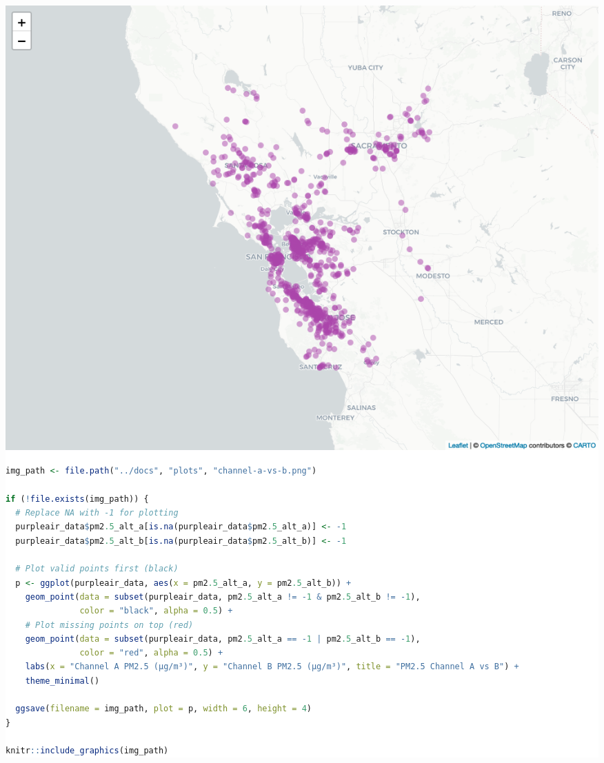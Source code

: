 <img src="../docs/plots/pa-sensors-map.png" width="992" />

```r
img_path <- file.path("../docs", "plots", "channel-a-vs-b.png")

if (!file.exists(img_path)) {
  # Replace NA with -1 for plotting
  purpleair_data$pm2.5_alt_a[is.na(purpleair_data$pm2.5_alt_a)] <- -1
  purpleair_data$pm2.5_alt_b[is.na(purpleair_data$pm2.5_alt_b)] <- -1

  # Plot valid points first (black)
  p <- ggplot(purpleair_data, aes(x = pm2.5_alt_a, y = pm2.5_alt_b)) +
    geom_point(data = subset(purpleair_data, pm2.5_alt_a != -1 & pm2.5_alt_b != -1),
               color = "black", alpha = 0.5) +
    # Plot missing points on top (red)
    geom_point(data = subset(purpleair_data, pm2.5_alt_a == -1 | pm2.5_alt_b == -1),
               color = "red", alpha = 0.5) +
    labs(x = "Channel A PM2.5 (µg/m³)", y = "Channel B PM2.5 (µg/m³)", title = "PM2.5 Channel A vs B") +
    theme_minimal()

  ggsave(filename = img_path, plot = p, width = 6, height = 4)
}

knitr::include_graphics(img_path)
```
